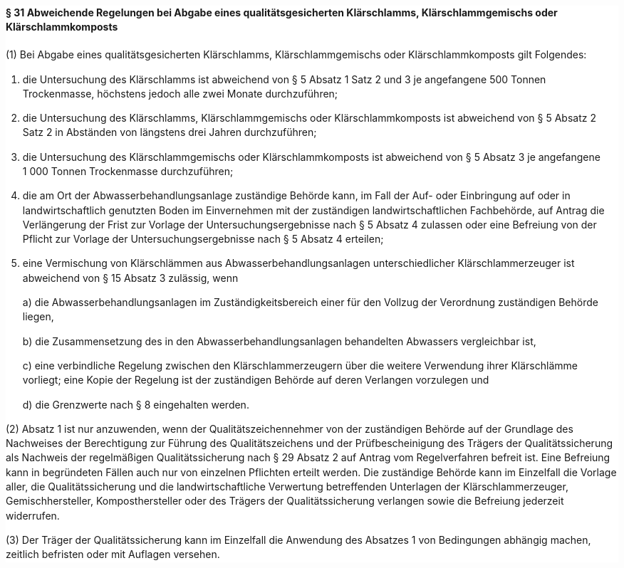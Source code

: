 
#### § 31 Abweichende Regelungen bei Abgabe eines qualitätsgesicherten Klärschlamms, Klärschlammgemischs oder Klärschlammkomposts

(1) Bei Abgabe eines qualitätsgesicherten Klärschlamms, Klärschlammgemischs oder Klärschlammkomposts gilt Folgendes:

1.  die Untersuchung des Klärschlamms ist abweichend von § 5 Absatz 1 Satz 2 und 3 je angefangene 500 Tonnen Trockenmasse, höchstens jedoch alle zwei Monate durchzuführen;


2.  die Untersuchung des Klärschlamms, Klärschlammgemischs oder Klärschlammkomposts ist abweichend von § 5 Absatz 2 Satz 2 in Abständen von längstens drei Jahren durchzuführen;


3.  die Untersuchung des Klärschlammgemischs oder Klärschlammkomposts ist abweichend von § 5 Absatz 3 je angefangene 1 000 Tonnen Trockenmasse durchzuführen;


4.  die am Ort der Abwasserbehandlungsanlage zuständige Behörde kann, im Fall der Auf- oder Einbringung auf oder in landwirtschaftlich genutzten Boden im Einvernehmen mit der zuständigen landwirtschaftlichen Fachbehörde, auf Antrag die Verlängerung der Frist zur Vorlage der Untersuchungsergebnisse nach § 5 Absatz 4 zulassen oder eine Befreiung von der Pflicht zur Vorlage der Untersuchungsergebnisse nach § 5 Absatz 4 erteilen;


5.  eine Vermischung von Klärschlämmen aus Abwasserbehandlungsanlagen unterschiedlicher Klärschlammerzeuger ist abweichend von § 15 Absatz 3 zulässig, wenn

    a)  die Abwasserbehandlungsanlagen im Zuständigkeitsbereich einer für den Vollzug der Verordnung zuständigen Behörde liegen,


    b)  die Zusammensetzung des in den Abwasserbehandlungsanlagen behandelten Abwassers vergleichbar ist,


    c)  eine verbindliche Regelung zwischen den Klärschlammerzeugern über die weitere Verwendung ihrer Klärschlämme vorliegt; eine Kopie der Regelung ist der zuständigen Behörde auf deren Verlangen vorzulegen und


    d)  die Grenzwerte nach § 8 eingehalten werden.







(2) Absatz 1 ist nur anzuwenden, wenn der Qualitätszeichennehmer von der zuständigen Behörde auf der Grundlage des Nachweises der Berechtigung zur Führung des Qualitätszeichens und der Prüfbescheinigung des Trägers der Qualitätssicherung als Nachweis der regelmäßigen Qualitätssicherung nach § 29 Absatz 2 auf Antrag vom Regelverfahren befreit ist. Eine Befreiung kann in begründeten Fällen auch nur von einzelnen Pflichten erteilt werden. Die zuständige Behörde kann im Einzelfall die Vorlage aller, die Qualitätssicherung und die landwirtschaftliche Verwertung betreffenden Unterlagen der Klärschlammerzeuger, Gemischhersteller, Komposthersteller oder des Trägers der Qualitätssicherung verlangen sowie die Befreiung jederzeit widerrufen.

(3) Der Träger der Qualitätssicherung kann im Einzelfall die Anwendung des Absatzes 1 von Bedingungen abhängig machen, zeitlich befristen oder mit Auflagen versehen.
